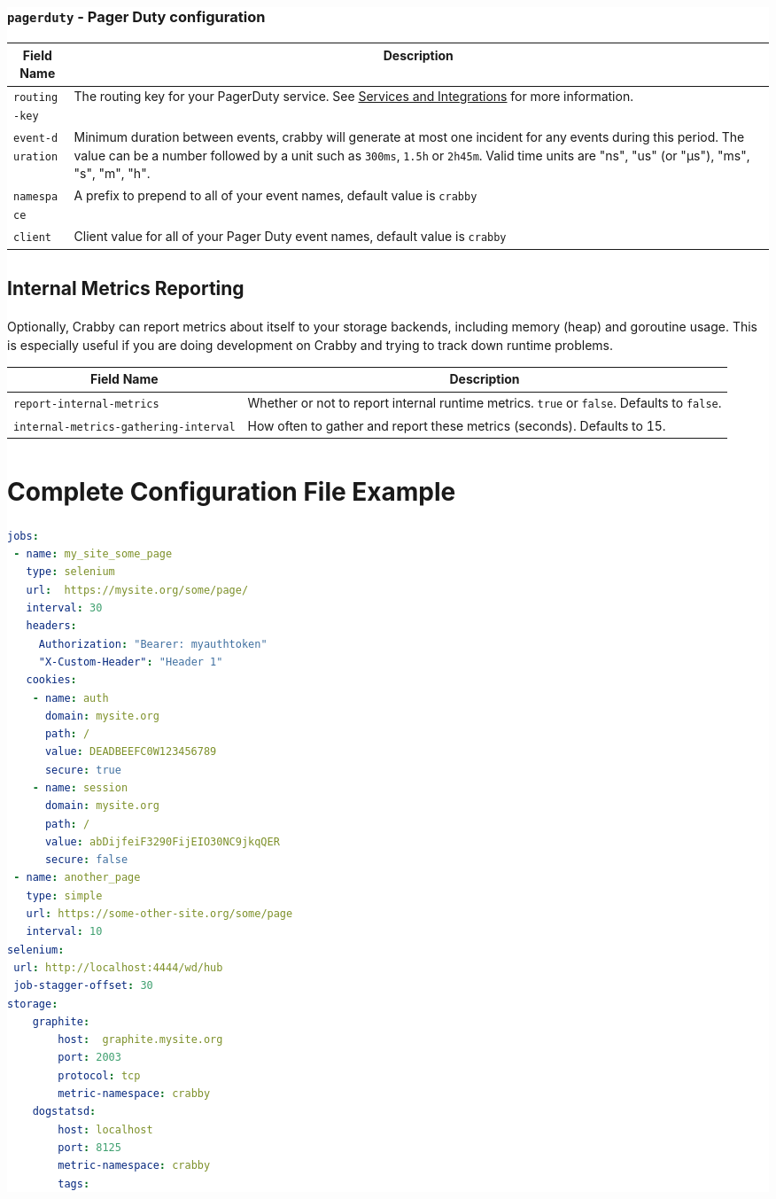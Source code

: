 ### `pagerduty` - Pager Duty configuration

| Field Name | Description |
| ---------- | ----------- |
| `routing-key`     | The routing key for your PagerDuty service. See [Services and Integrations](https://support.pagerduty.com/docs/services-and-integrations) for more information. |
| `event-duration`     | Minimum duration between events, crabby will generate at most one incident for any events during this period. The value can be a number followed by a unit such as `300ms`, `1.5h` or `2h45m`. Valid time units are "ns", "us" (or "µs"), "ms", "s", "m", "h". |
| `namespace`     | A prefix to prepend to all of your event names, default value is `crabby`|
| `client`     | Client value for all of your Pager Duty event names, default value is `crabby`|

## Internal Metrics Reporting
Optionally, Crabby can report metrics about itself to your storage backends, including memory (heap) and goroutine usage.  This is especially useful if you are doing development on Crabby and trying to track down runtime problems.

| Field Name | Description |
| ---------- | ----------- |
| `report-internal-metrics`     | Whether or not to report internal runtime metrics.  `true` or `false`.  Defaults to `false`. |
| `internal-metrics-gathering-interval`     | How often to gather and report these metrics (seconds).  Defaults to 15. |


# Complete Configuration File Example
```yaml
jobs:
 - name: my_site_some_page
   type: selenium
   url:  https://mysite.org/some/page/
   interval: 30
   headers:
     Authorization: "Bearer: myauthtoken"
     "X-Custom-Header": "Header 1"
   cookies:
    - name: auth
      domain: mysite.org
      path: /
      value: DEADBEEFC0W123456789
      secure: true
    - name: session
      domain: mysite.org
      path: /
      value: abDijfeiF3290FijEIO30NC9jkqQER
      secure: false
 - name: another_page
   type: simple
   url: https://some-other-site.org/some/page
   interval: 10
selenium:
 url: http://localhost:4444/wd/hub
 job-stagger-offset: 30
storage:
    graphite:
        host:  graphite.mysite.org
        port: 2003
        protocol: tcp
        metric-namespace: crabby
    dogstatsd:
        host: localhost
        port: 8125
        metric-namespace: crabby
        tags:
```